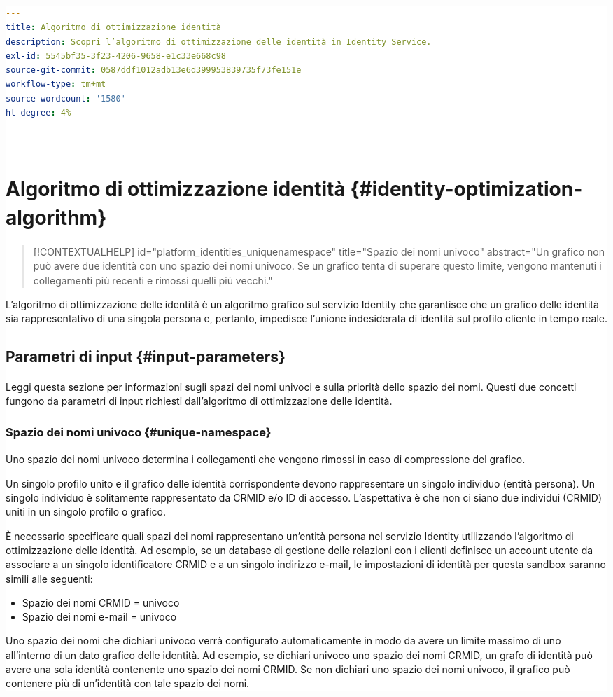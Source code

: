```yaml
---
title: Algoritmo di ottimizzazione identità
description: Scopri l’algoritmo di ottimizzazione delle identità in Identity Service.
exl-id: 5545bf35-3f23-4206-9658-e1c33e668c98
source-git-commit: 0587ddf1012adb13e6d399953839735f73fe151e
workflow-type: tm+mt
source-wordcount: '1580'
ht-degree: 4%

---
```


# Algoritmo di ottimizzazione identità {#identity-optimization-algorithm}

>[!CONTEXTUALHELP]
>id="platform_identities_uniquenamespace"
>title="Spazio dei nomi univoco"
>abstract="Un grafico non può avere due identità con uno spazio dei nomi univoco. Se un grafico tenta di superare questo limite, vengono mantenuti i collegamenti più recenti e rimossi quelli più vecchi."

L’algoritmo di ottimizzazione delle identità è un algoritmo grafico sul servizio Identity che garantisce che un grafico delle identità sia rappresentativo di una singola persona e, pertanto, impedisce l’unione indesiderata di identità sul profilo cliente in tempo reale.

## Parametri di input {#input-parameters}

Leggi questa sezione per informazioni sugli spazi dei nomi univoci e sulla priorità dello spazio dei nomi. Questi due concetti fungono da parametri di input richiesti dall’algoritmo di ottimizzazione delle identità.

### Spazio dei nomi univoco {#unique-namespace}

Uno spazio dei nomi univoco determina i collegamenti che vengono rimossi in caso di compressione del grafico.

Un singolo profilo unito e il grafico delle identità corrispondente devono rappresentare un singolo individuo (entità persona). Un singolo individuo è solitamente rappresentato da CRMID e/o ID di accesso. L’aspettativa è che non ci siano due individui (CRMID) uniti in un singolo profilo o grafico.

È necessario specificare quali spazi dei nomi rappresentano un’entità persona nel servizio Identity utilizzando l’algoritmo di ottimizzazione delle identità. Ad esempio, se un database di gestione delle relazioni con i clienti definisce un account utente da associare a un singolo identificatore CRMID e a un singolo indirizzo e-mail, le impostazioni di identità per questa sandbox saranno simili alle seguenti:

* Spazio dei nomi CRMID = univoco
* Spazio dei nomi e-mail = univoco

Uno spazio dei nomi che dichiari univoco verrà configurato automaticamente in modo da avere un limite massimo di uno all’interno di un dato grafico delle identità. Ad esempio, se dichiari univoco uno spazio dei nomi CRMID, un grafo di identità può avere una sola identità contenente uno spazio dei nomi CRMID. Se non dichiari uno spazio dei nomi univoco, il grafico può contenere più di un’identità con tale spazio dei nomi.
